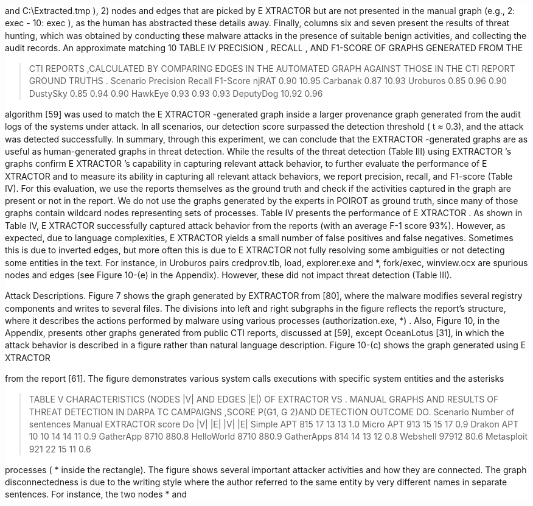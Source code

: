 and C:\Extracted\.tmp ), 2) nodes and edges that are picked by E XTRACTOR but are not presented in the manual graph (e.g., 2: exec - 10: exec ), as the human has abstracted these details away. Finally, columns six and seven present the results of threat hunting, which was obtained by conducting these malware attacks in the presence of suitable benign activities, and collecting the audit records. An approximate matching 10 TABLE IV PRECISION , RECALL , AND F1-SCORE OF GRAPHS GENERATED FROM THE                          

> CTI REPORTS ,CALCULATED BY COMPARING EDGES IN THE AUTOMATED GRAPH AGAINST THOSE IN THE CTI REPORT GROUND TRUTHS .
> Scenario Precision Recall F1-Score
> njRAT 0.90 10.95 Carbanak 0.87 10.93 Uroburos 0.85 0.96 0.90 DustySky 0.85 0.94 0.90 HawkEye 0.93 0.93 0.93 DeputyDog 10.92 0.96

algorithm [59] was used to match the E XTRACTOR -generated graph inside a larger provenance graph generated from the audit logs of the systems under attack. In all scenarios, our detection score surpassed the detection threshold ( t ≈ 0.3), and the attack was detected successfully. In summary, through this experiment, we can conclude that the EXTRACTOR -generated graphs are as useful as human-generated graphs in threat detection. While the results of the threat detection (Table III) using EXTRACTOR ’s graphs confirm E XTRACTOR ’s capability in capturing relevant attack behavior, to further evaluate the performance of E XTRACTOR and to measure its ability in capturing all relevant attack behaviors, we report precision, recall, and F1-score (Table IV). For this evaluation, we use the reports themselves as the ground truth and check if the activities captured in the graph are present or not in the report. We do not use the graphs generated by the experts in POIROT as ground truth, since many of those graphs contain wildcard nodes representing sets of processes. Table IV presents the performance of E XTRACTOR . As shown in Table IV, E XTRACTOR successfully captured attack behavior from the reports (with an average F-1 score 93%). However, as expected, due to language complexities, E XTRACTOR yields a small number of false positives and false negatives. Sometimes this is due to inverted edges, but more often this is due to E XTRACTOR not fully resolving some ambiguities or not detecting some entities in the text. For instance, in Uroburos pairs credprov.tlb, load, explorer.exe and *, fork/exec, winview.ocx are spurious nodes and edges (see Figure 10-(e) in the Appendix). However, these did not impact threat detection (Table III). 

Attack Descriptions. Figure 7 shows the graph generated by EXTRACTOR from [80], where the malware modifies several registry components and writes to several files. The divisions into left and right subgraphs in the figure reflects the report’s structure, where it describes the actions performed by malware using various processes (authorization.exe, *) . Also, Figure 10, in the Appendix, presents other graphs generated from public CTI reports, discussed at [59], except OceanLotus [31], in which the attack behavior is described in a figure rather than natural language description. Figure 10-(c) shows the graph generated using E XTRACTOR 

from the report [61]. The figure demonstrates various system calls executions with specific system entities and the asterisks                                                                    

> TABLE V CHARACTERISTICS (NODES |V| AND EDGES |E|) OF EXTRACTOR VS .
> MANUAL GRAPHS AND RESULTS OF THREAT DETECTION IN DARPA TC
> CAMPAIGNS ,SCORE P(G1, G 2)AND DETECTION OUTCOME DO.
> Scenario Number of sentences Manual EXTRACTOR score Do |V| |E| |V| |E|
> Simple APT 815 17 13 13 1.0 Micro APT 913 15 15 17 0.9 Drakon APT 10 10 14 14 11 0.9 GatherApp 8710 880.8 HelloWorld 8710 880.9 GatherApps 814 14 13 12 0.8 Webshell 97912 80.6 Metasploit 921 22 15 11 0.6

processes ( * inside the rectangle). The figure shows several important attacker activities and how they are connected. The graph disconnectedness is due to the writing style where the author referred to the same entity by very different names in separate sentences. For instance, the two nodes * and 
